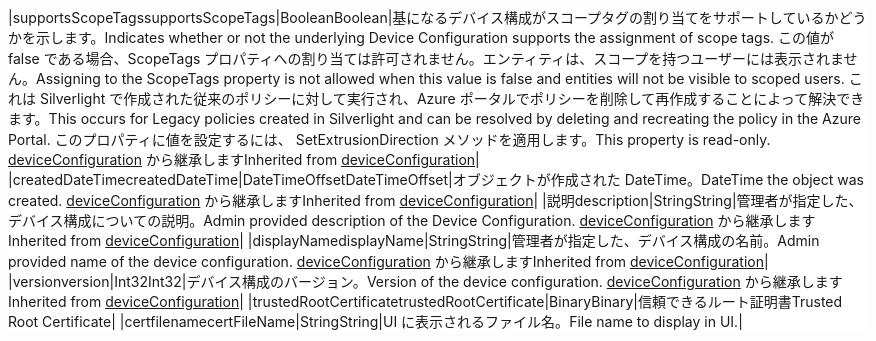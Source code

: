 |<span data-ttu-id="3ffd9-144">supportsScopeTags</span><span class="sxs-lookup"><span data-stu-id="3ffd9-144">supportsScopeTags</span></span>|<span data-ttu-id="3ffd9-145">Boolean</span><span class="sxs-lookup"><span data-stu-id="3ffd9-145">Boolean</span></span>|<span data-ttu-id="3ffd9-146">基になるデバイス構成がスコープタグの割り当てをサポートしているかどうかを示します。</span><span class="sxs-lookup"><span data-stu-id="3ffd9-146">Indicates whether or not the underlying Device Configuration supports the assignment of scope tags.</span></span> <span data-ttu-id="3ffd9-147">この値が false である場合、ScopeTags プロパティへの割り当ては許可されません。エンティティは、スコープを持つユーザーには表示されません。</span><span class="sxs-lookup"><span data-stu-id="3ffd9-147">Assigning to the ScopeTags property is not allowed when this value is false and entities will not be visible to scoped users.</span></span> <span data-ttu-id="3ffd9-148">これは Silverlight で作成された従来のポリシーに対して実行され、Azure ポータルでポリシーを削除して再作成することによって解決できます。</span><span class="sxs-lookup"><span data-stu-id="3ffd9-148">This occurs for Legacy policies created in Silverlight and can be resolved by deleting and recreating the policy in the Azure Portal.</span></span> <span data-ttu-id="3ffd9-149">このプロパティに値を設定するには、 SetExtrusionDirection メソッドを適用します。</span><span class="sxs-lookup"><span data-stu-id="3ffd9-149">This property is read-only.</span></span> <span data-ttu-id="3ffd9-150">[deviceConfiguration](../resources/intune-deviceconfig-deviceconfiguration.md) から継承します</span><span class="sxs-lookup"><span data-stu-id="3ffd9-150">Inherited from [deviceConfiguration](../resources/intune-deviceconfig-deviceconfiguration.md)</span></span>|
|<span data-ttu-id="3ffd9-151">createdDateTime</span><span class="sxs-lookup"><span data-stu-id="3ffd9-151">createdDateTime</span></span>|<span data-ttu-id="3ffd9-152">DateTimeOffset</span><span class="sxs-lookup"><span data-stu-id="3ffd9-152">DateTimeOffset</span></span>|<span data-ttu-id="3ffd9-153">オブジェクトが作成された DateTime。</span><span class="sxs-lookup"><span data-stu-id="3ffd9-153">DateTime the object was created.</span></span> <span data-ttu-id="3ffd9-154">[deviceConfiguration](../resources/intune-deviceconfig-deviceconfiguration.md) から継承します</span><span class="sxs-lookup"><span data-stu-id="3ffd9-154">Inherited from [deviceConfiguration](../resources/intune-deviceconfig-deviceconfiguration.md)</span></span>|
|<span data-ttu-id="3ffd9-155">説明</span><span class="sxs-lookup"><span data-stu-id="3ffd9-155">description</span></span>|<span data-ttu-id="3ffd9-156">String</span><span class="sxs-lookup"><span data-stu-id="3ffd9-156">String</span></span>|<span data-ttu-id="3ffd9-157">管理者が指定した、デバイス構成についての説明。</span><span class="sxs-lookup"><span data-stu-id="3ffd9-157">Admin provided description of the Device Configuration.</span></span> <span data-ttu-id="3ffd9-158">[deviceConfiguration](../resources/intune-deviceconfig-deviceconfiguration.md) から継承します</span><span class="sxs-lookup"><span data-stu-id="3ffd9-158">Inherited from [deviceConfiguration](../resources/intune-deviceconfig-deviceconfiguration.md)</span></span>|
|<span data-ttu-id="3ffd9-159">displayName</span><span class="sxs-lookup"><span data-stu-id="3ffd9-159">displayName</span></span>|<span data-ttu-id="3ffd9-160">String</span><span class="sxs-lookup"><span data-stu-id="3ffd9-160">String</span></span>|<span data-ttu-id="3ffd9-161">管理者が指定した、デバイス構成の名前。</span><span class="sxs-lookup"><span data-stu-id="3ffd9-161">Admin provided name of the device configuration.</span></span> <span data-ttu-id="3ffd9-162">[deviceConfiguration](../resources/intune-deviceconfig-deviceconfiguration.md) から継承します</span><span class="sxs-lookup"><span data-stu-id="3ffd9-162">Inherited from [deviceConfiguration](../resources/intune-deviceconfig-deviceconfiguration.md)</span></span>|
|<span data-ttu-id="3ffd9-163">version</span><span class="sxs-lookup"><span data-stu-id="3ffd9-163">version</span></span>|<span data-ttu-id="3ffd9-164">Int32</span><span class="sxs-lookup"><span data-stu-id="3ffd9-164">Int32</span></span>|<span data-ttu-id="3ffd9-165">デバイス構成のバージョン。</span><span class="sxs-lookup"><span data-stu-id="3ffd9-165">Version of the device configuration.</span></span> <span data-ttu-id="3ffd9-166">[deviceConfiguration](../resources/intune-deviceconfig-deviceconfiguration.md) から継承します</span><span class="sxs-lookup"><span data-stu-id="3ffd9-166">Inherited from [deviceConfiguration](../resources/intune-deviceconfig-deviceconfiguration.md)</span></span>|
|<span data-ttu-id="3ffd9-167">trustedRootCertificate</span><span class="sxs-lookup"><span data-stu-id="3ffd9-167">trustedRootCertificate</span></span>|<span data-ttu-id="3ffd9-168">Binary</span><span class="sxs-lookup"><span data-stu-id="3ffd9-168">Binary</span></span>|<span data-ttu-id="3ffd9-169">信頼できるルート証明書</span><span class="sxs-lookup"><span data-stu-id="3ffd9-169">Trusted Root Certificate</span></span>|
|<span data-ttu-id="3ffd9-170">certfilename</span><span class="sxs-lookup"><span data-stu-id="3ffd9-170">certFileName</span></span>|<span data-ttu-id="3ffd9-171">String</span><span class="sxs-lookup"><span data-stu-id="3ffd9-171">String</span></span>|<span data-ttu-id="3ffd9-172">UI に表示されるファイル名。</span><span class="sxs-lookup"><span data-stu-id="3ffd9-172">File name to display in UI.</span></span>|